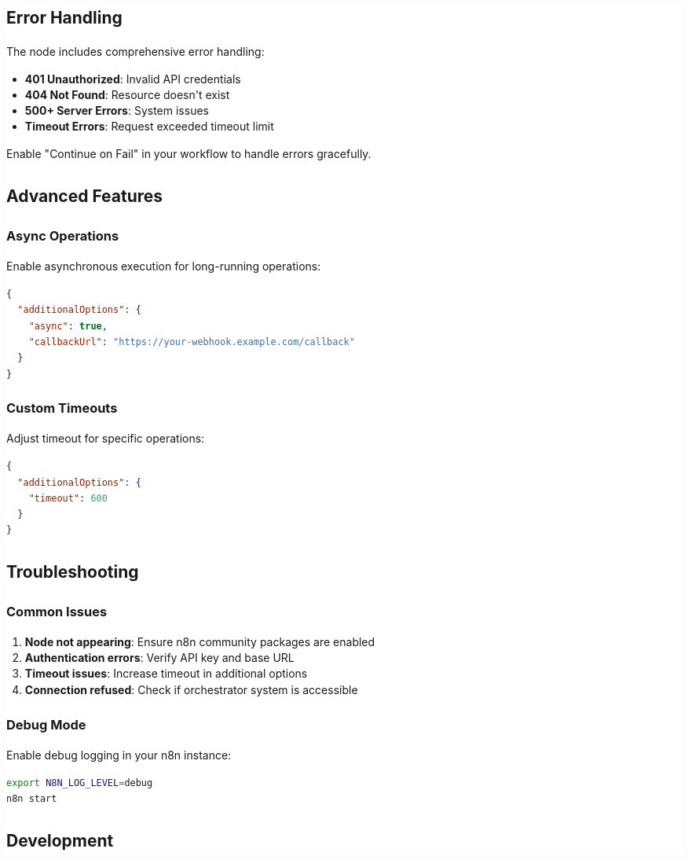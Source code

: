 ## Error Handling

The node includes comprehensive error handling:

- **401 Unauthorized**: Invalid API credentials
- **404 Not Found**: Resource doesn't exist
- **500+ Server Errors**: System issues
- **Timeout Errors**: Request exceeded timeout limit

Enable "Continue on Fail" in your workflow to handle errors gracefully.

## Advanced Features

### Async Operations
Enable asynchronous execution for long-running operations:
```json
{
  "additionalOptions": {
    "async": true,
    "callbackUrl": "https://your-webhook.example.com/callback"
  }
}
```

### Custom Timeouts
Adjust timeout for specific operations:
```json
{
  "additionalOptions": {
    "timeout": 600
  }
}
```

## Troubleshooting

### Common Issues

1. **Node not appearing**: Ensure n8n community packages are enabled
2. **Authentication errors**: Verify API key and base URL
3. **Timeout issues**: Increase timeout in additional options
4. **Connection refused**: Check if orchestrator system is accessible

### Debug Mode
Enable debug logging in your n8n instance:
```bash
export N8N_LOG_LEVEL=debug
n8n start
```

## Development
